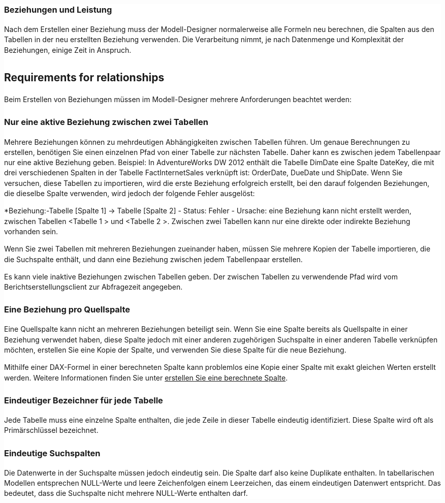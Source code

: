 ### <a name="relationships-and-performance"></a>Beziehungen und Leistung  
 Nach dem Erstellen einer Beziehung muss der Modell-Designer normalerweise alle Formeln neu berechnen, die Spalten aus den Tabellen in der neu erstellten Beziehung verwenden. Die Verarbeitung nimmt, je nach Datenmenge und Komplexität der Beziehungen, einige Zeit in Anspruch.  
  
##  <a name="requirements"></a> Requirements for relationships  
 Beim Erstellen von Beziehungen müssen im Modell-Designer mehrere Anforderungen beachtet werden:  
  
### <a name="single-active-relationship-between-tables"></a>Nur eine aktive Beziehung zwischen zwei Tabellen  
 Mehrere Beziehungen können zu mehrdeutigen Abhängigkeiten zwischen Tabellen führen. Um genaue Berechnungen zu erstellen, benötigen Sie einen einzelnen Pfad von einer Tabelle zur nächsten Tabelle. Daher kann es zwischen jedem Tabellenpaar nur eine aktive Beziehung geben. Beispiel: In AdventureWorks DW 2012 enthält die Tabelle DimDate eine Spalte DateKey, die mit drei verschiedenen Spalten in der Tabelle FactInternetSales verknüpft ist: OrderDate, DueDate und ShipDate. Wenn Sie versuchen, diese Tabellen zu importieren, wird die erste Beziehung erfolgreich erstellt, bei den darauf folgenden Beziehungen, die dieselbe Spalte verwenden, wird jedoch der folgende Fehler ausgelöst:  
  
 \*Beziehung:-Tabelle [Spalte 1] -> Tabelle [Spalte 2] - Status: Fehler - Ursache: eine Beziehung kann nicht erstellt werden, zwischen Tabellen \<Tabelle 1 > und \<Tabelle 2 >. Zwischen zwei Tabellen kann nur eine direkte oder indirekte Beziehung vorhanden sein.  
  
 Wenn Sie zwei Tabellen mit mehreren Beziehungen zueinander haben, müssen Sie mehrere Kopien der Tabelle importieren, die die Suchspalte enthält, und dann eine Beziehung zwischen jedem Tabellenpaar erstellen.  
  
 Es kann viele inaktive Beziehungen zwischen Tabellen geben. Der zwischen Tabellen zu verwendende Pfad wird vom Berichtserstellungsclient zur Abfragezeit angegeben.  
  
### <a name="one-relationship-for-each-source-column"></a>Eine Beziehung pro Quellspalte  
 Eine Quellspalte kann nicht an mehreren Beziehungen beteiligt sein. Wenn Sie eine Spalte bereits als Quellspalte in einer Beziehung verwendet haben, diese Spalte jedoch mit einer anderen zugehörigen Suchspalte in einer anderen Tabelle verknüpfen möchten, erstellen Sie eine Kopie der Spalte, und verwenden Sie diese Spalte für die neue Beziehung.  
  
 Mithilfe einer DAX-Formel in einer berechneten Spalte kann problemlos eine Kopie einer Spalte mit exakt gleichen Werten erstellt werden. Weitere Informationen finden Sie unter [erstellen Sie eine berechnete Spalte](../../analysis-services/tabular-models/ssas-calculated-columns-create-a-calculated-column.md).  
  
### <a name="unique-identifier-for-each-table"></a>Eindeutiger Bezeichner für jede Tabelle  
 Jede Tabelle muss eine einzelne Spalte enthalten, die jede Zeile in dieser Tabelle eindeutig identifiziert. Diese Spalte wird oft als Primärschlüssel bezeichnet.  
  
### <a name="unique-lookup-columns"></a>Eindeutige Suchspalten  
 Die Datenwerte in der Suchspalte müssen jedoch eindeutig sein. Die Spalte darf also keine Duplikate enthalten. In tabellarischen Modellen entsprechen NULL-Werte und leere Zeichenfolgen einem Leerzeichen, das einem eindeutigen Datenwert entspricht. Das bedeutet, dass die Suchspalte nicht mehrere NULL-Werte enthalten darf.  
  
